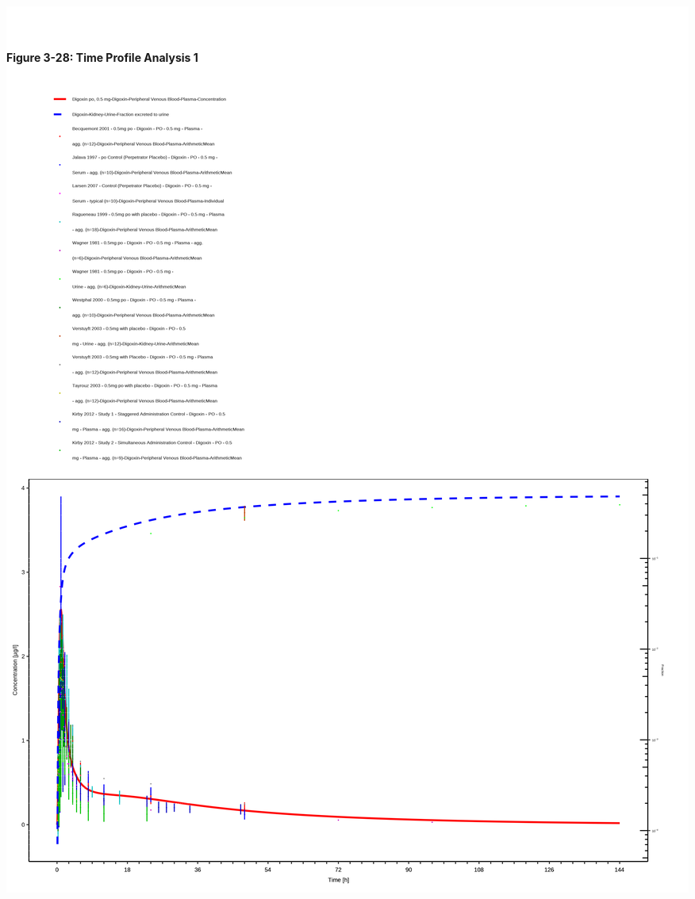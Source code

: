 
<br>
<br>



<a id="figure-3-28"></a>

**Figure 3-28: Time Profile Analysis 1**


![](images/006_section_results-and-discussion/009_section_ct-profiles-model-building/26_time_profile_plot_Digoxin_Digoxin_po__0_5_mg.png)
